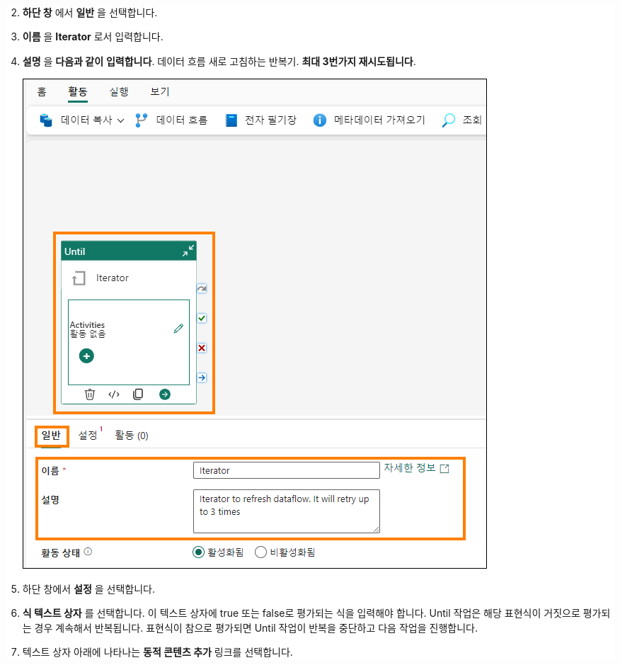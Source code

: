 2. **하단 창** 에서 **일반** 을 선택합니다.

3. **이름** 을 **Iterator** 로서 입력합니다.

4. **설명** 을 **다음과 같이** **입력합니다**. 데이터 흐름 새로 고침하는
    반복기. **최대 3번가지 재시도됩니다**.

    ![](../media/Lab-05/image25.png)

5. 하단 창에서 **설정** 을 선택합니다.

6. **식 텍스트 상자** 를 선택합니다. 이 텍스트 상자에 true 또는 false로
    평가되는 식을 입력해야 합니다. Until 작업은 해당 표현식이 거짓으로
    평가되는 경우 계속해서 반복됩니다. 표현식이 참으로 평가되면 Until
    작업이 반복을 중단하고 다음 작업을 진행합니다.

7. 텍스트 상자 아래에 나타나는 **동적 콘텐츠 추가** 링크를 선택합니다.
